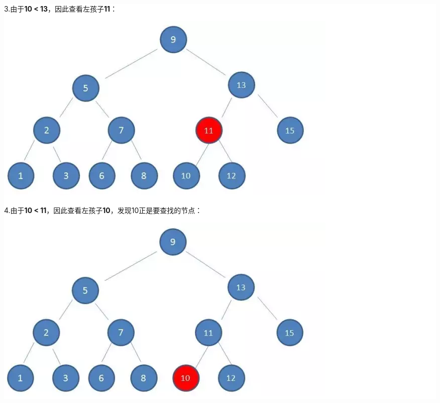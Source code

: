 
3.由于**10 < 13**，因此查看左孩子**11**：



![img](漫画红黑树.assets/640-1564453085522.webp)





4.由于**10 < 11**，因此查看左孩子**10**，发现10正是要查找的节点：



![img](漫画红黑树.assets/640-1564453085509.webp)




